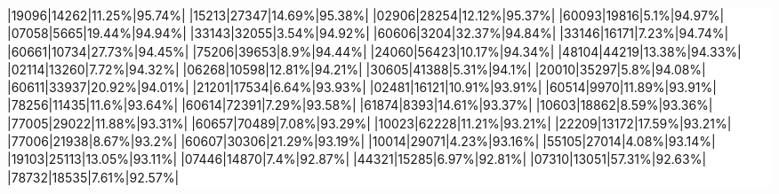 |19096|14262|11.25%|95.74%|
|15213|27347|14.69%|95.38%|
|02906|28254|12.12%|95.37%|
|60093|19816|5.1%|94.97%|
|07058|5665|19.44%|94.94%|
|33143|32055|3.54%|94.92%|
|60606|3204|32.37%|94.84%|
|33146|16171|7.23%|94.74%|
|60661|10734|27.73%|94.45%|
|75206|39653|8.9%|94.44%|
|24060|56423|10.17%|94.34%|
|48104|44219|13.38%|94.33%|
|02114|13260|7.72%|94.32%|
|06268|10598|12.81%|94.21%|
|30605|41388|5.31%|94.1%|
|20010|35297|5.8%|94.08%|
|60611|33937|20.92%|94.01%|
|21201|17534|6.64%|93.93%|
|02481|16121|10.91%|93.91%|
|60514|9970|11.89%|93.91%|
|78256|11435|11.6%|93.64%|
|60614|72391|7.29%|93.58%|
|61874|8393|14.61%|93.37%|
|10603|18862|8.59%|93.36%|
|77005|29022|11.88%|93.31%|
|60657|70489|7.08%|93.29%|
|10023|62228|11.21%|93.21%|
|22209|13172|17.59%|93.21%|
|77006|21938|8.67%|93.2%|
|60607|30306|21.29%|93.19%|
|10014|29071|4.23%|93.16%|
|55105|27014|4.08%|93.14%|
|19103|25113|13.05%|93.11%|
|07446|14870|7.4%|92.87%|
|44321|15285|6.97%|92.81%|
|07310|13051|57.31%|92.63%|
|78732|18535|7.61%|92.57%|